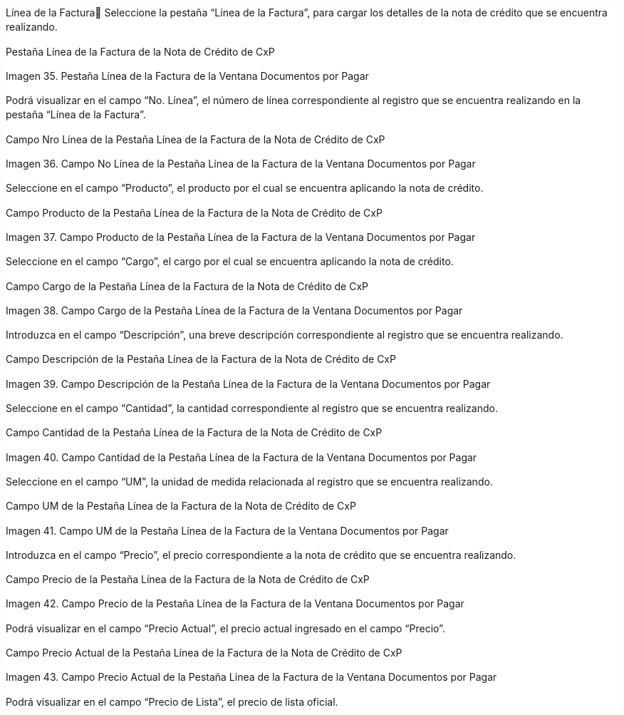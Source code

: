 Línea de la Factura
Seleccione la pestaña “Línea de la Factura”, para cargar los detalles de la nota de crédito que se encuentra realizando.

Pestaña Línea de la Factura de la Nota de Crédito de CxP

Imagen 35. Pestaña Línea de la Factura de la Ventana Documentos por Pagar

Podrá visualizar en el campo “No. Línea”, el número de línea correspondiente al registro que se encuentra realizando en la pestaña “Línea de la Factura”.

Campo Nro Línea de la Pestaña Línea de la Factura de la Nota de Crédito de CxP

Imagen 36. Campo No Línea de la Pestaña Línea de la Factura de la Ventana Documentos por Pagar

Seleccione en el campo “Producto”, el producto por el cual se encuentra aplicando la nota de crédito.

Campo Producto de la Pestaña Línea de la Factura de la Nota de Crédito de CxP

Imagen 37. Campo Producto de la Pestaña Línea de la Factura de la Ventana Documentos por Pagar

Seleccione en el campo “Cargo”, el cargo por el cual se encuentra aplicando la nota de crédito.

Campo Cargo de la Pestaña Línea de la Factura de la Nota de Crédito de CxP

Imagen 38. Campo Cargo de la Pestaña Línea de la Factura de la Ventana Documentos por Pagar

Introduzca en el campo “Descripción”, una breve descripción correspondiente al registro que se encuentra realizando.

Campo Descripción de la Pestaña Línea de la Factura de la Nota de Crédito de CxP

Imagen 39. Campo Descripción de la Pestaña Línea de la Factura de la Ventana Documentos por Pagar

Seleccione en el campo “Cantidad”, la cantidad correspondiente al registro que se encuentra realizando.

Campo Cantidad de la Pestaña Línea de la Factura de la Nota de Crédito de CxP

Imagen 40. Campo Cantidad de la Pestaña Línea de la Factura de la Ventana Documentos por Pagar

Seleccione en el campo “UM”, la unidad de medida relacionada al registro que se encuentra realizando.

Campo UM de la Pestaña Línea de la Factura de la Nota de Crédito de CxP

Imagen 41. Campo UM de la Pestaña Línea de la Factura de la Ventana Documentos por Pagar

Introduzca en el campo “Precio”, el precio correspondiente a la nota de crédito que se encuentra realizando.

Campo Precio de la Pestaña Línea de la Factura de la Nota de Crédito de CxP

Imagen 42. Campo Precio de la Pestaña Línea de la Factura de la Ventana Documentos por Pagar

Podrá visualizar en el campo “Precio Actual”, el precio actual ingresado en el campo “Precio”.

Campo Precio Actual de la Pestaña Línea de la Factura de la Nota de Crédito de CxP

Imagen 43. Campo Precio Actual de la Pestaña Línea de la Factura de la Ventana Documentos por Pagar

Podrá visualizar en el campo “Precio de Lista”, el precio de lista oficial.
